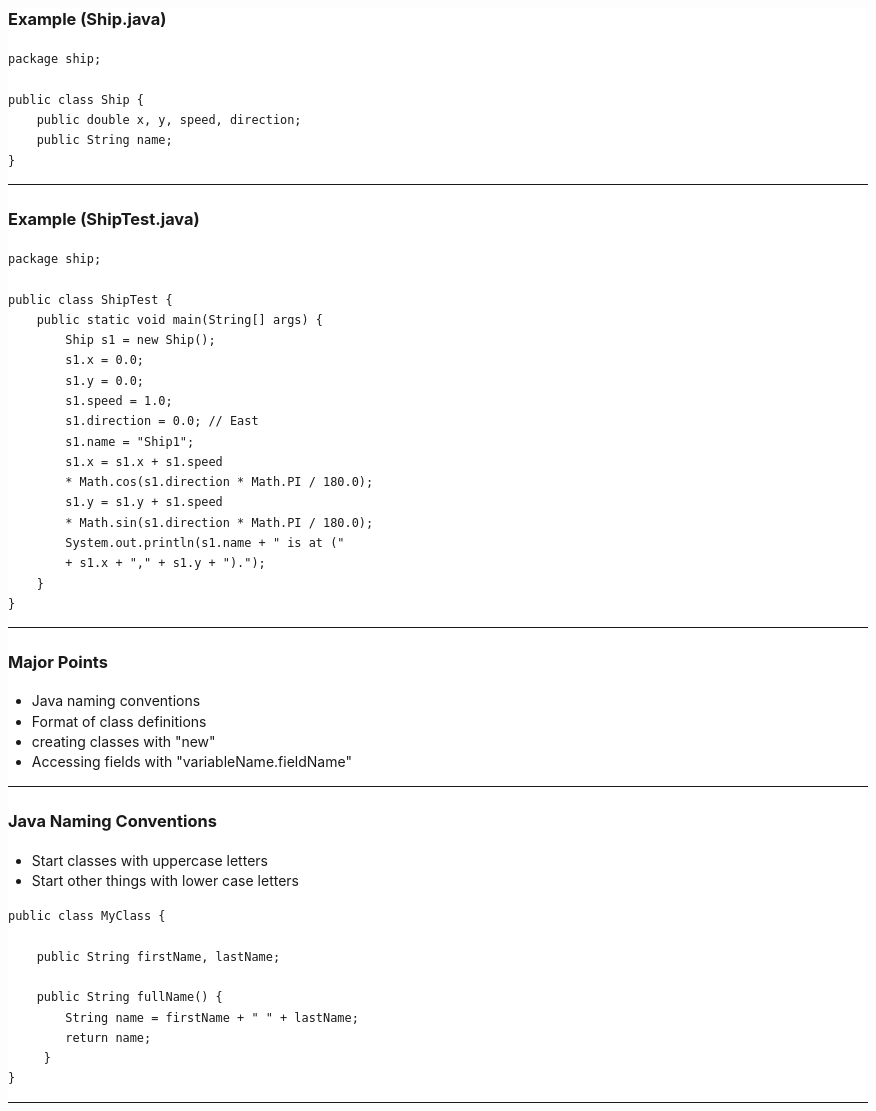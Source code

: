
### Example (Ship.java)

```
package ship;

public class Ship {
    public double x, y, speed, direction;
    public String name;
}
```

---

### Example (ShipTest.java)

```
package ship;

public class ShipTest {
    public static void main(String[] args) {
        Ship s1 = new Ship();
        s1.x = 0.0;
        s1.y = 0.0;
        s1.speed = 1.0;
        s1.direction = 0.0; // East
        s1.name = "Ship1";
        s1.x = s1.x + s1.speed
        * Math.cos(s1.direction * Math.PI / 180.0);
        s1.y = s1.y + s1.speed
        * Math.sin(s1.direction * Math.PI / 180.0);
        System.out.println(s1.name + " is at ("
        + s1.x + "," + s1.y + ").");
    }
}
```

---

### Major Points

- Java naming conventions
- Format of class definitions
- creating classes with "new"
- Accessing fields with "variableName.fieldName" 

---

### Java Naming Conventions

- Start classes with uppercase letters
- Start other things with lower case letters

```
public class MyClass {
    
    public String firstName, lastName; 
    
    public String fullName() {
        String name = firstName + " " + lastName;
        return name;
     }
}
```

---